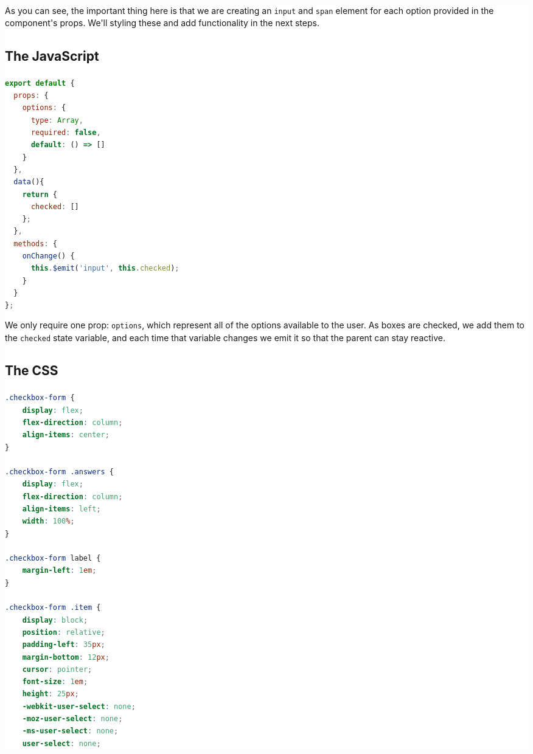 As you can see, the important thing here is that we are creating an `input` and `span` element for each option provided in the component's props. We'll styling these and add functionality in the next steps.

## The JavaScript

```js
export default {
  props: {
    options: {
      type: Array,
      required: false,
      default: () => []
    }
  },
  data(){
    return {
      checked: []
    };
  },
  methods: {
    onChange() {
      this.$emit('input', this.checked);
    }
  }
};
```

We only require one prop: `options`, which represent all of the options available to the user. As boxes are checked, we add them to the `checked` state variable, and each time that variable changes we emit it so that the parent can stay reactive.

## The CSS

```css
.checkbox-form {
	display: flex;
	flex-direction: column;
	align-items: center;
}

.checkbox-form .answers {
	display: flex;
	flex-direction: column;
	align-items: left;
	width: 100%;
}

.checkbox-form label {
	margin-left: 1em;
}

.checkbox-form .item {
	display: block;
	position: relative;
	padding-left: 35px;
	margin-bottom: 12px;
	cursor: pointer;
	font-size: 1em;
	height: 25px;
	-webkit-user-select: none;
	-moz-user-select: none;
	-ms-user-select: none;
	user-select: none;
```